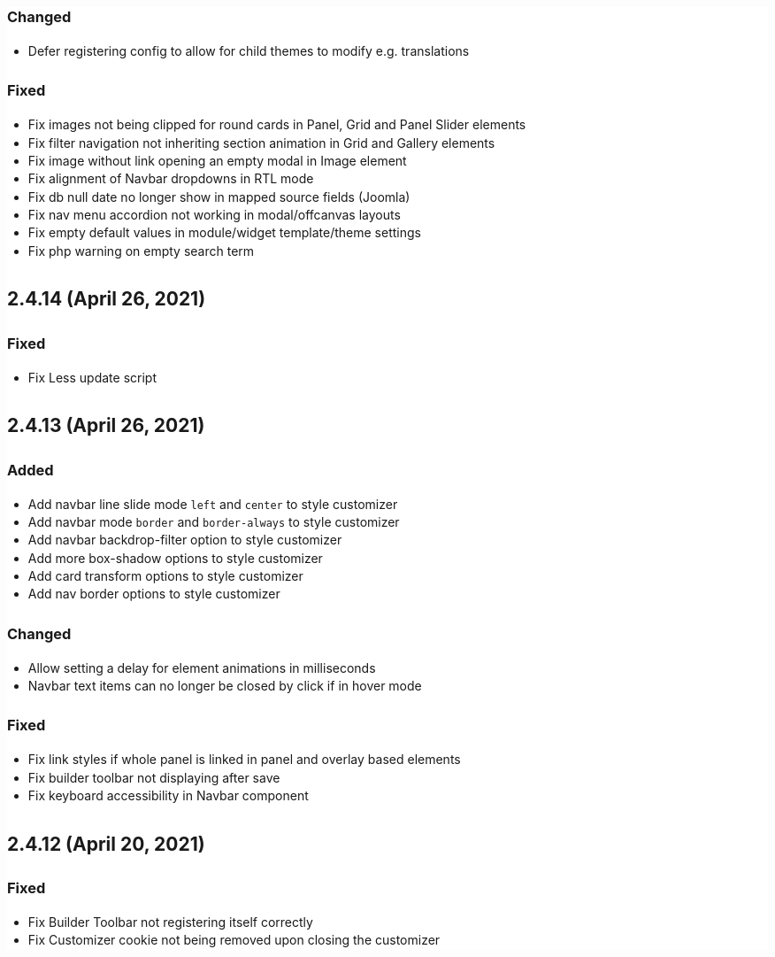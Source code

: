 ### Changed

- Defer registering config to allow for child themes to modify e.g. translations

### Fixed

- Fix images not being clipped for round cards in Panel, Grid and Panel Slider elements
- Fix filter navigation not inheriting section animation in Grid and Gallery elements
- Fix image without link opening an empty modal in Image element
- Fix alignment of Navbar dropdowns in RTL mode
- Fix db null date no longer show in mapped source fields (Joomla)
- Fix nav menu accordion not working in modal/offcanvas layouts
- Fix empty default values in module/widget template/theme settings
- Fix php warning on empty search term

## 2.4.14 (April 26, 2021)

### Fixed

- Fix Less update script

## 2.4.13 (April 26, 2021)

### Added

- Add navbar line slide mode `left` and `center` to style customizer
- Add navbar mode `border` and `border-always` to style customizer
- Add navbar backdrop-filter option to style customizer
- Add more box-shadow options to style customizer
- Add card transform options to style customizer
- Add nav border options to style customizer

### Changed

- Allow setting a delay for element animations in milliseconds
- Navbar text items can no longer be closed by click if in hover mode

### Fixed

- Fix link styles if whole panel is linked in panel and overlay based elements
- Fix builder toolbar not displaying after save
- Fix keyboard accessibility in Navbar component

## 2.4.12 (April 20, 2021)

### Fixed

- Fix Builder Toolbar not registering itself correctly
- Fix Customizer cookie not being removed upon closing the customizer

